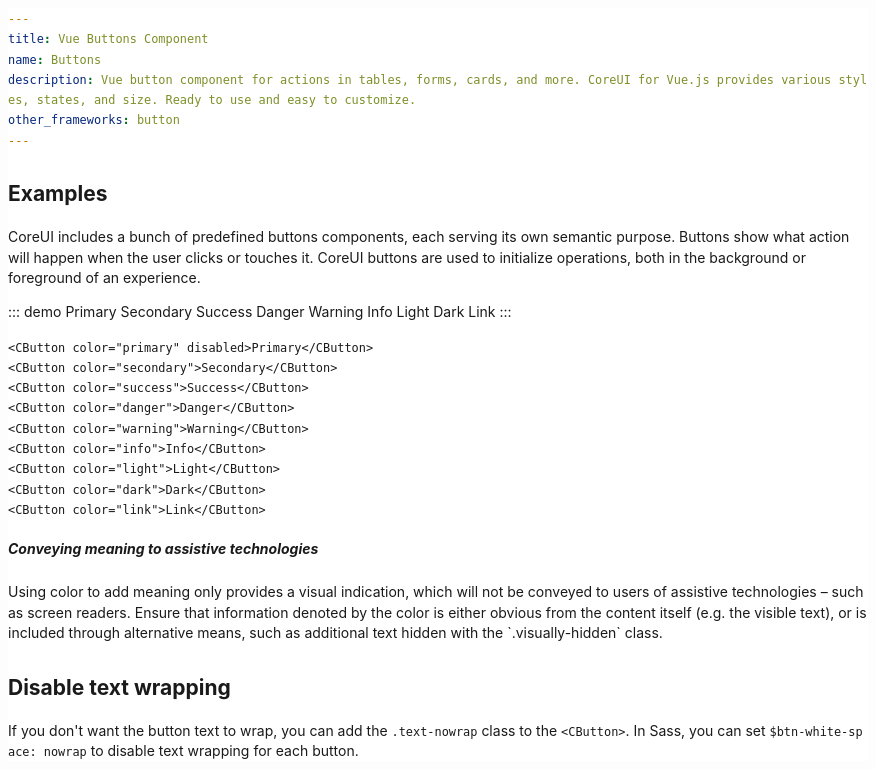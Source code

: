 ```yaml
---
title: Vue Buttons Component
name: Buttons
description: Vue button component for actions in tables, forms, cards, and more. CoreUI for Vue.js provides various styles, states, and size. Ready to use and easy to customize.
other_frameworks: button
---
```


## Examples

CoreUI includes a bunch of predefined buttons components, each serving its own semantic purpose. Buttons show what action will happen when the user clicks or touches it. CoreUI buttons are used to initialize operations, both in the background or foreground of an experience.

::: demo
<CButton color="primary" disabled>Primary</CButton>
<CButton color="secondary">Secondary</CButton>
<CButton color="success">Success</CButton>
<CButton color="danger">Danger</CButton>
<CButton color="warning">Warning</CButton>
<CButton color="info">Info</CButton>
<CButton color="light">Light</CButton>
<CButton color="dark">Dark</CButton>
<CButton color="link">Link</CButton>
:::
```vue
<CButton color="primary" disabled>Primary</CButton>
<CButton color="secondary">Secondary</CButton>
<CButton color="success">Success</CButton>
<CButton color="danger">Danger</CButton>
<CButton color="warning">Warning</CButton>
<CButton color="info">Info</CButton>
<CButton color="light">Light</CButton>
<CButton color="dark">Dark</CButton>
<CButton color="link">Link</CButton>
```

<div class="callout callout-info">
  <h5>Conveying meaning to assistive technologies</h5>
  <p>
    Using color to add meaning only provides a visual indication, which will not be conveyed to users of assistive technologies – such as screen readers. Ensure that information denoted by the color is either obvious from the content itself (e.g. the visible text), or is included through alternative means, such as additional text hidden with the `.visually-hidden` class.
  </p>
</div>

## Disable text wrapping

If you don't want the button text to wrap, you can add the `.text-nowrap` class to the `<CButton>`. In Sass, you can set `$btn-white-space: nowrap` to disable text wrapping for each button.
